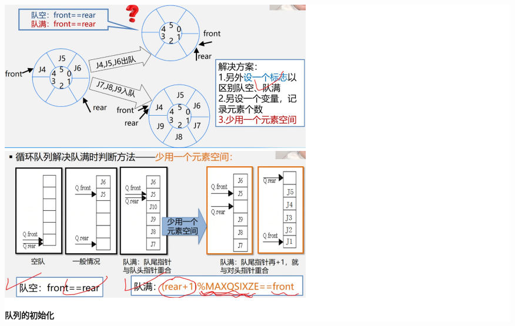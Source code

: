  <img src="./images/image-20250319084815512.png" alt="image-20250319084815512" style="zoom:50%;" />

<img src="./images/image-20250319085158033.png" alt="image-20250319085158033" style="zoom:50%;" />

**队列的初始化**
